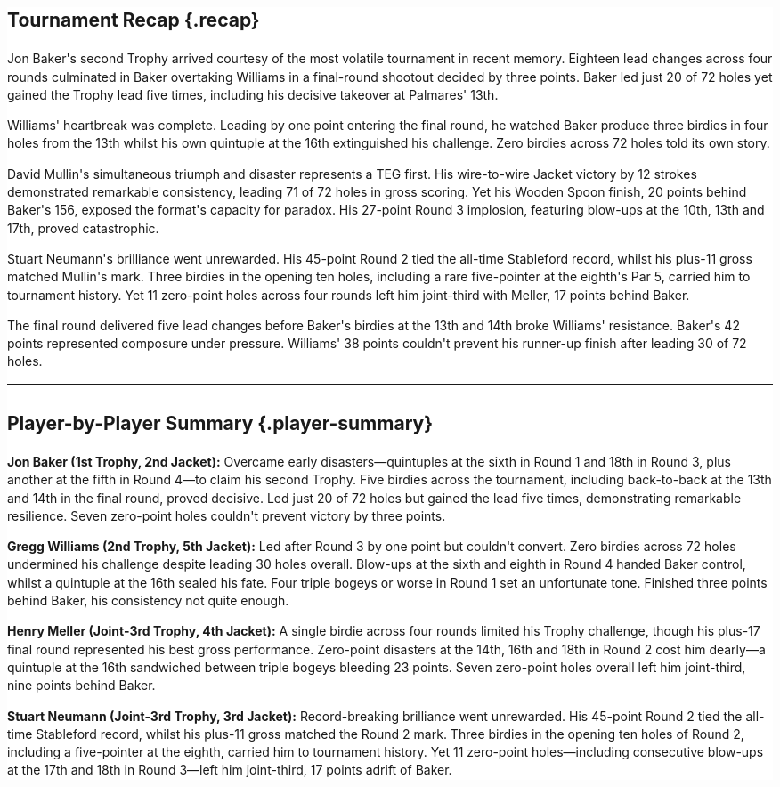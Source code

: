 
## Tournament Recap {.recap}

Jon Baker's second Trophy arrived courtesy of the most volatile tournament in recent memory. Eighteen lead changes across four rounds culminated in Baker overtaking Williams in a final-round shootout decided by three points. Baker led just 20 of 72 holes yet gained the Trophy lead five times, including his decisive takeover at Palmares' 13th.

Williams' heartbreak was complete. Leading by one point entering the final round, he watched Baker produce three birdies in four holes from the 13th whilst his own quintuple at the 16th extinguished his challenge. Zero birdies across 72 holes told its own story.

David Mullin's simultaneous triumph and disaster represents a TEG first. His wire-to-wire Jacket victory by 12 strokes demonstrated remarkable consistency, leading 71 of 72 holes in gross scoring. Yet his Wooden Spoon finish, 20 points behind Baker's 156, exposed the format's capacity for paradox. His 27-point Round 3 implosion, featuring blow-ups at the 10th, 13th and 17th, proved catastrophic.

Stuart Neumann's brilliance went unrewarded. His 45-point Round 2 tied the all-time Stableford record, whilst his plus-11 gross matched Mullin's mark. Three birdies in the opening ten holes, including a rare five-pointer at the eighth's Par 5, carried him to tournament history. Yet 11 zero-point holes across four rounds left him joint-third with Meller, 17 points behind Baker.

The final round delivered five lead changes before Baker's birdies at the 13th and 14th broke Williams' resistance. Baker's 42 points represented composure under pressure. Williams' 38 points couldn't prevent his runner-up finish after leading 30 of 72 holes.

---

## Player-by-Player Summary {.player-summary}

**Jon Baker (1st Trophy, 2nd Jacket):** Overcame early disasters—quintuples at the sixth in Round 1 and 18th in Round 3, plus another at the fifth in Round 4—to claim his second Trophy. Five birdies across the tournament, including back-to-back at the 13th and 14th in the final round, proved decisive. Led just 20 of 72 holes but gained the lead five times, demonstrating remarkable resilience. Seven zero-point holes couldn't prevent victory by three points.

**Gregg Williams (2nd Trophy, 5th Jacket):** Led after Round 3 by one point but couldn't convert. Zero birdies across 72 holes undermined his challenge despite leading 30 holes overall. Blow-ups at the sixth and eighth in Round 4 handed Baker control, whilst a quintuple at the 16th sealed his fate. Four triple bogeys or worse in Round 1 set an unfortunate tone. Finished three points behind Baker, his consistency not quite enough.

**Henry Meller (Joint-3rd Trophy, 4th Jacket):** A single birdie across four rounds limited his Trophy challenge, though his plus-17 final round represented his best gross performance. Zero-point disasters at the 14th, 16th and 18th in Round 2 cost him dearly—a quintuple at the 16th sandwiched between triple bogeys bleeding 23 points. Seven zero-point holes overall left him joint-third, nine points behind Baker.

**Stuart Neumann (Joint-3rd Trophy, 3rd Jacket):** Record-breaking brilliance went unrewarded. His 45-point Round 2 tied the all-time Stableford record, whilst his plus-11 gross matched the Round 2 mark. Three birdies in the opening ten holes of Round 2, including a five-pointer at the eighth, carried him to tournament history. Yet 11 zero-point holes—including consecutive blow-ups at the 17th and 18th in Round 3—left him joint-third, 17 points adrift of Baker.
